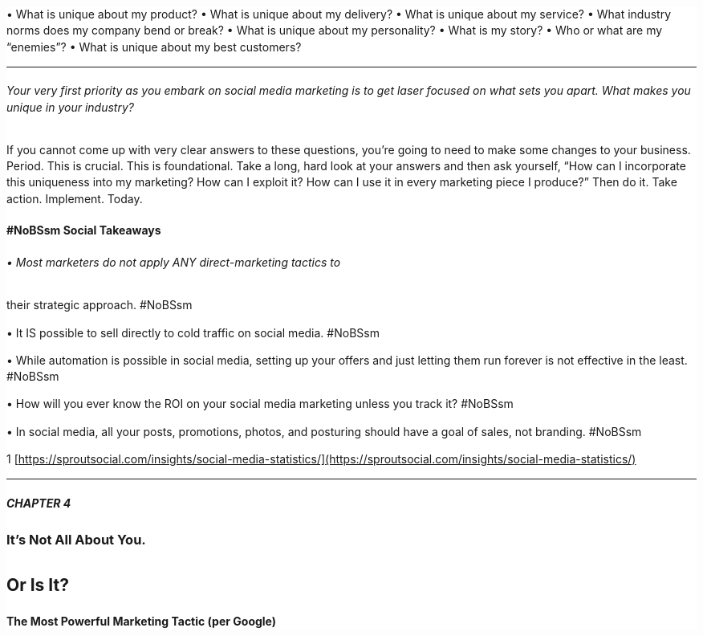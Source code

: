 • What is unique about my product?
 • What is unique about my delivery?
 • What is unique about my service?
 • What industry norms does my company bend or break?
 • What is unique about my personality?
 • What is my story?
 • Who or what are my “enemies”?
 • What is unique about my best customers?


-----

###### Your very first priority as you embark on social media marketing is to get laser focused on what sets you apart. What makes you unique in your industry?
 If you cannot come up with very clear answers to these questions, you’re going to need to make some changes to your business. Period. This is crucial. This is foundational.
 Take a long, hard look at your answers and then ask yourself, “How can I incorporate this uniqueness into my marketing? How can I exploit it? How can I use it in every marketing piece I produce?” Then do it. Take action. Implement. Today.


#### #NoBSsm Social Takeaways

###### • Most marketers do not apply ANY direct-marketing tactics to
 their strategic approach. #NoBSsm

 • It IS possible to sell directly to cold traffic on social media.
 #NoBSsm

 • While automation is possible in social media, setting up your
 offers and just letting them run forever is not effective in the least. #NoBSsm

 • How will you ever know the ROI on your social media
 marketing unless you track it? #NoBSsm

 • In social media, all your posts, promotions, photos, and
 posturing should have a goal of sales, not branding. #NoBSsm


1
[https://sproutsocial.com/insights/social-media-statistics/](https://sproutsocial.com/insights/social-media-statistics/)


-----

##### CHAPTER 4

### It’s Not All About You.

## Or Is It?

#### The Most Powerful Marketing Tactic (per Google)
